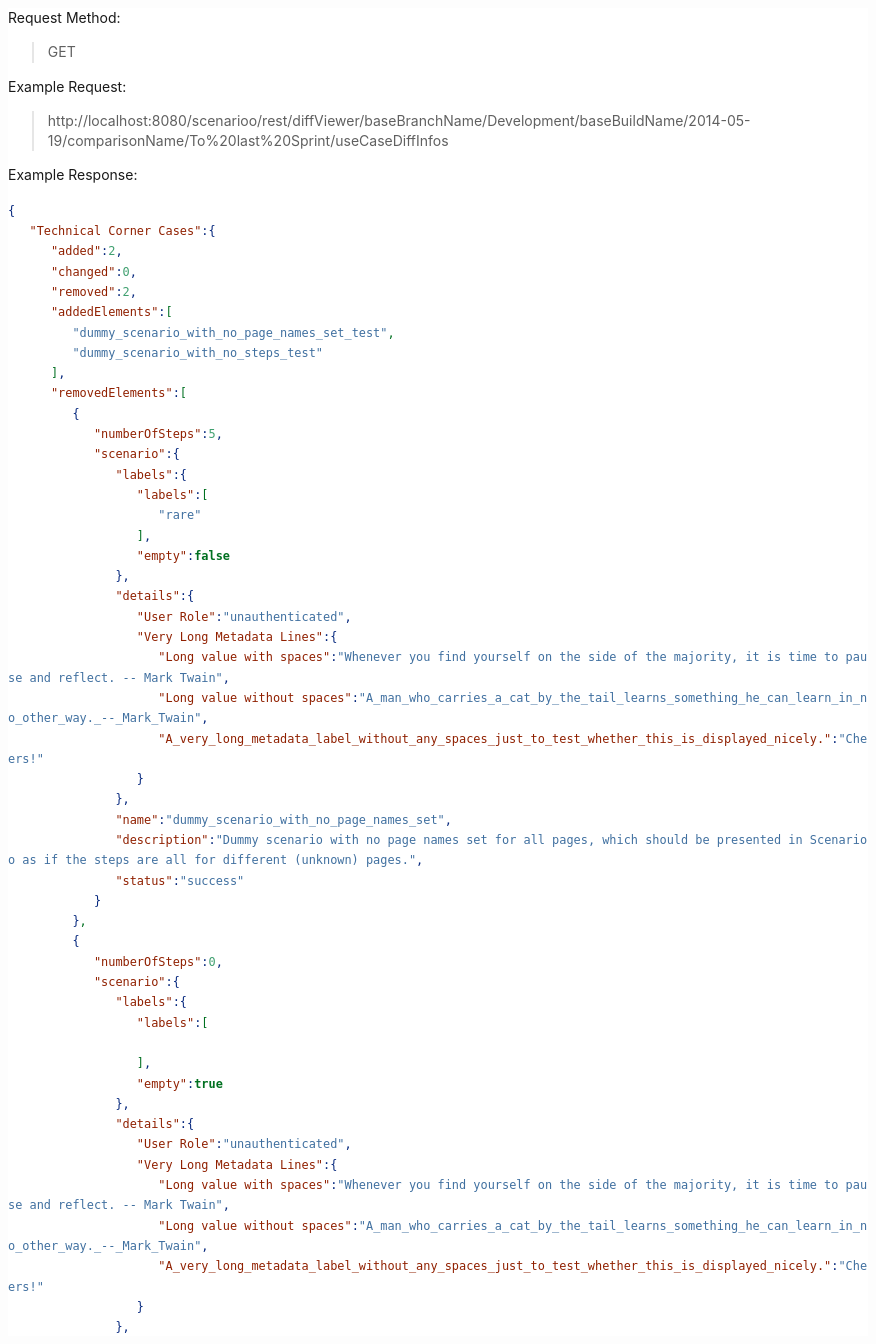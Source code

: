 Request Method:
>GET

Example Request:
>http://localhost:8080/scenarioo/rest/diffViewer/baseBranchName/Development/baseBuildName/2014-05-19/comparisonName/To%20last%20Sprint/useCaseDiffInfos

Example Response:
```json
{  
   "Technical Corner Cases":{  
      "added":2,
      "changed":0,
      "removed":2,
      "addedElements":[  
         "dummy_scenario_with_no_page_names_set_test",
         "dummy_scenario_with_no_steps_test"
      ],
      "removedElements":[  
         {  
            "numberOfSteps":5,
            "scenario":{  
               "labels":{  
                  "labels":[  
                     "rare"
                  ],
                  "empty":false
               },
               "details":{  
                  "User Role":"unauthenticated",
                  "Very Long Metadata Lines":{  
                     "Long value with spaces":"Whenever you find yourself on the side of the majority, it is time to pause and reflect. -- Mark Twain",
                     "Long value without spaces":"A_man_who_carries_a_cat_by_the_tail_learns_something_he_can_learn_in_no_other_way._--_Mark_Twain",
                     "A_very_long_metadata_label_without_any_spaces_just_to_test_whether_this_is_displayed_nicely.":"Cheers!"
                  }
               },
               "name":"dummy_scenario_with_no_page_names_set",
               "description":"Dummy scenario with no page names set for all pages, which should be presented in Scenarioo as if the steps are all for different (unknown) pages.",
               "status":"success"
            }
         },
         {  
            "numberOfSteps":0,
            "scenario":{  
               "labels":{  
                  "labels":[  

                  ],
                  "empty":true
               },
               "details":{  
                  "User Role":"unauthenticated",
                  "Very Long Metadata Lines":{  
                     "Long value with spaces":"Whenever you find yourself on the side of the majority, it is time to pause and reflect. -- Mark Twain",
                     "Long value without spaces":"A_man_who_carries_a_cat_by_the_tail_learns_something_he_can_learn_in_no_other_way._--_Mark_Twain",
                     "A_very_long_metadata_label_without_any_spaces_just_to_test_whether_this_is_displayed_nicely.":"Cheers!"
                  }
               },
```